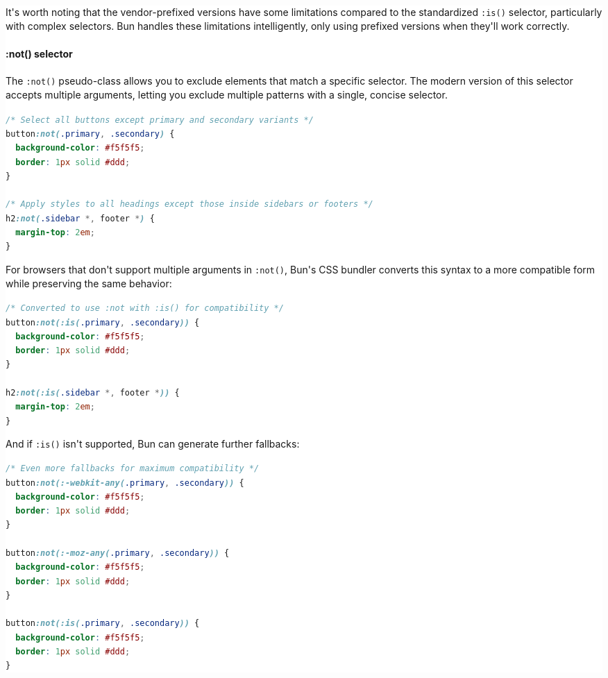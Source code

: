 It's worth noting that the vendor-prefixed versions have some limitations compared to the standardized `:is()` selector, particularly with complex selectors. Bun handles these limitations intelligently, only using prefixed versions when they'll work correctly.

#### :not() selector

The `:not()` pseudo-class allows you to exclude elements that match a specific selector. The modern version of this selector accepts multiple arguments, letting you exclude multiple patterns with a single, concise selector.

```css
/* Select all buttons except primary and secondary variants */
button:not(.primary, .secondary) {
  background-color: #f5f5f5;
  border: 1px solid #ddd;
}

/* Apply styles to all headings except those inside sidebars or footers */
h2:not(.sidebar *, footer *) {
  margin-top: 2em;
}
```

For browsers that don't support multiple arguments in `:not()`, Bun's CSS bundler converts this syntax to a more compatible form while preserving the same behavior:

```css
/* Converted to use :not with :is() for compatibility */
button:not(:is(.primary, .secondary)) {
  background-color: #f5f5f5;
  border: 1px solid #ddd;
}

h2:not(:is(.sidebar *, footer *)) {
  margin-top: 2em;
}
```

And if `:is()` isn't supported, Bun can generate further fallbacks:

```css
/* Even more fallbacks for maximum compatibility */
button:not(:-webkit-any(.primary, .secondary)) {
  background-color: #f5f5f5;
  border: 1px solid #ddd;
}

button:not(:-moz-any(.primary, .secondary)) {
  background-color: #f5f5f5;
  border: 1px solid #ddd;
}

button:not(:is(.primary, .secondary)) {
  background-color: #f5f5f5;
  border: 1px solid #ddd;
}
```

